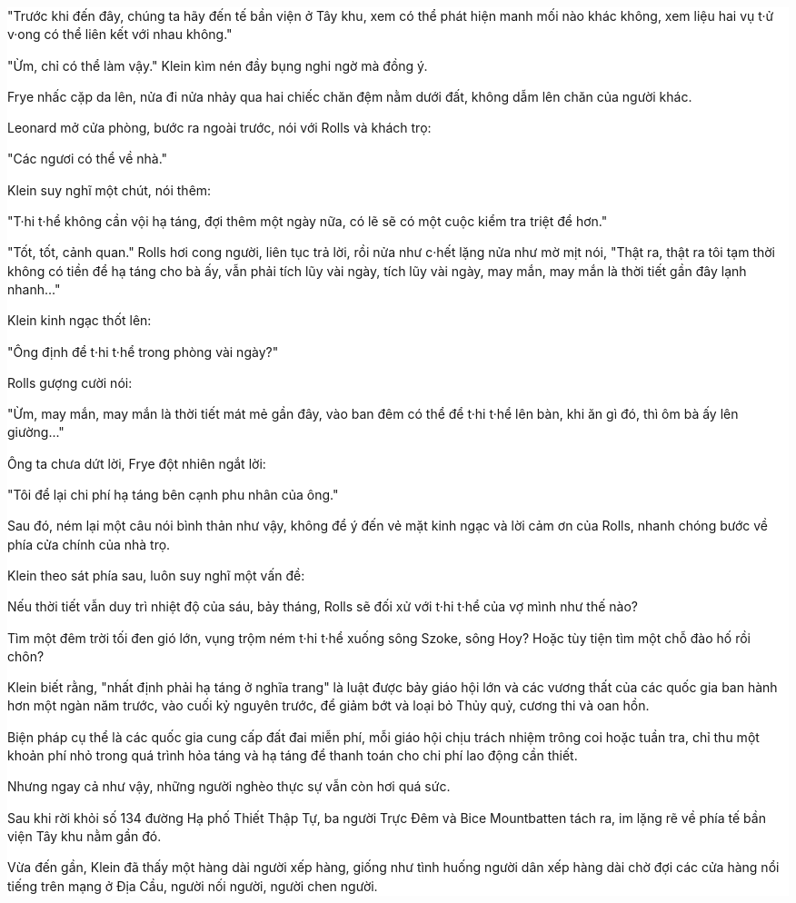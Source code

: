"Trước khi đến đây, chúng ta hãy đến tế bần viện ở Tây khu, xem có thể phát hiện manh mối nào khác không, xem liệu hai vụ t·ử v·ong có thể liên kết với nhau không."

"Ừm, chỉ có thể làm vậy." Klein kìm nén đầy bụng nghi ngờ mà đồng ý.

Frye nhấc cặp da lên, nửa đi nửa nhảy qua hai chiếc chăn đệm nằm dưới đất, không dẫm lên chăn của người khác.

Leonard mở cửa phòng, bước ra ngoài trước, nói với Rolls và khách trọ:

"Các ngươi có thể về nhà."

Klein suy nghĩ một chút, nói thêm:

"T·hi t·hể không cần vội hạ táng, đợi thêm một ngày nữa, có lẽ sẽ có một cuộc kiểm tra triệt để hơn."

"Tốt, tốt, cảnh quan." Rolls hơi cong người, liên tục trả lời, rồi nửa như c·hết lặng nửa như mờ mịt nói, "Thật ra, thật ra tôi tạm thời không có tiền để hạ táng cho bà ấy, vẫn phải tích lũy vài ngày, tích lũy vài ngày, may mắn, may mắn là thời tiết gần đây lạnh nhanh..."

Klein kinh ngạc thốt lên:

"Ông định để t·hi t·hể trong phòng vài ngày?"

Rolls gượng cười nói:

"Ừm, may mắn, may mắn là thời tiết mát mẻ gần đây, vào ban đêm có thể để t·hi t·hể lên bàn, khi ăn gì đó, thì ôm bà ấy lên giường..."

Ông ta chưa dứt lời, Frye đột nhiên ngắt lời:

"Tôi để lại chi phí hạ táng bên cạnh phu nhân của ông."

Sau đó, ném lại một câu nói bình thản như vậy, không để ý đến vẻ mặt kinh ngạc và lời cảm ơn của Rolls, nhanh chóng bước về phía cửa chính của nhà trọ.

Klein theo sát phía sau, luôn suy nghĩ một vấn đề:

Nếu thời tiết vẫn duy trì nhiệt độ của sáu, bảy tháng, Rolls sẽ đối xử với t·hi t·hể của vợ mình như thế nào?

Tìm một đêm trời tối đen gió lớn, vụng trộm ném t·hi t·hể xuống sông Szoke, sông Hoy? Hoặc tùy tiện tìm một chỗ đào hố rồi chôn?

Klein biết rằng, "nhất định phải hạ táng ở nghĩa trang" là luật được bảy giáo hội lớn và các vương thất của các quốc gia ban hành hơn một ngàn năm trước, vào cuối kỷ nguyên trước, để giảm bớt và loại bỏ Thủy quỷ, cương thi và oan hồn.

Biện pháp cụ thể là các quốc gia cung cấp đất đai miễn phí, mỗi giáo hội chịu trách nhiệm trông coi hoặc tuần tra, chỉ thu một khoản phí nhỏ trong quá trình hỏa táng và hạ táng để thanh toán cho chi phí lao động cần thiết.

Nhưng ngay cả như vậy, những người nghèo thực sự vẫn còn hơi quá sức.

Sau khi rời khỏi số 134 đường Hạ phố Thiết Thập Tự, ba người Trực Đêm và Bice Mountbatten tách ra, im lặng rẽ về phía tế bần viện Tây khu nằm gần đó.

Vừa đến gần, Klein đã thấy một hàng dài người xếp hàng, giống như tình huống người dân xếp hàng dài chờ đợi các cửa hàng nổi tiếng trên mạng ở Địa Cầu, người nối người, người chen người.
